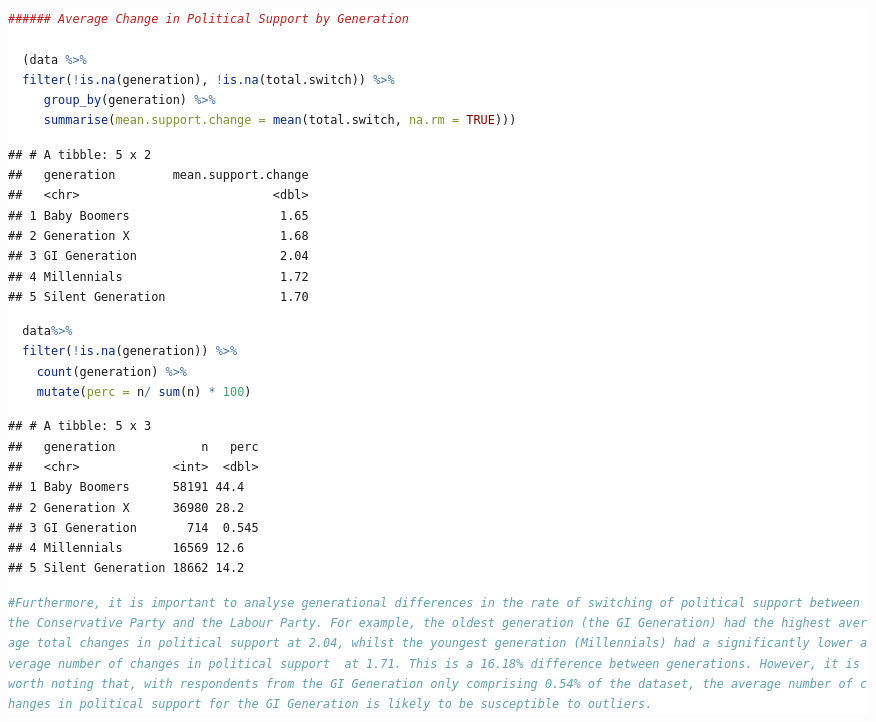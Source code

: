 ``` r
###### Average Change in Political Support by Generation
 
  (data %>% 
  filter(!is.na(generation), !is.na(total.switch)) %>% 
     group_by(generation) %>%
     summarise(mean.support.change = mean(total.switch, na.rm = TRUE)))
```

    ## # A tibble: 5 x 2
    ##   generation        mean.support.change
    ##   <chr>                           <dbl>
    ## 1 Baby Boomers                     1.65
    ## 2 Generation X                     1.68
    ## 3 GI Generation                    2.04
    ## 4 Millennials                      1.72
    ## 5 Silent Generation                1.70

``` r
  data%>% 
  filter(!is.na(generation)) %>% 
    count(generation) %>%
    mutate(perc = n/ sum(n) * 100)
```

    ## # A tibble: 5 x 3
    ##   generation            n   perc
    ##   <chr>             <int>  <dbl>
    ## 1 Baby Boomers      58191 44.4  
    ## 2 Generation X      36980 28.2  
    ## 3 GI Generation       714  0.545
    ## 4 Millennials       16569 12.6  
    ## 5 Silent Generation 18662 14.2

``` r
#Furthermore, it is important to analyse generational differences in the rate of switching of political support between the Conservative Party and the Labour Party. For example, the oldest generation (the GI Generation) had the highest average total changes in political support at 2.04, whilst the youngest generation (Millennials) had a significantly lower average number of changes in political support  at 1.71. This is a 16.18% difference between generations. However, it is worth noting that, with respondents from the GI Generation only comprising 0.54% of the dataset, the average number of changes in political support for the GI Generation is likely to be susceptible to outliers.
```
